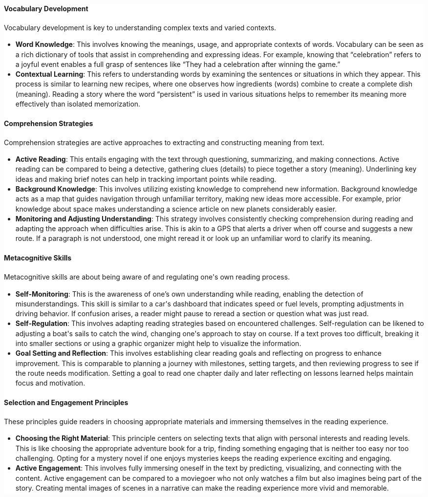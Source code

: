 #### Vocabulary Development
Vocabulary development is key to understanding complex texts and varied contexts.
*   **Word Knowledge**: This involves knowing the meanings, usage, and appropriate contexts of words. Vocabulary can be seen as a rich dictionary of tools that assist in comprehending and expressing ideas. For example, knowing that “celebration” refers to a joyful event enables a full grasp of sentences like “They had a celebration after winning the game.”
*   **Contextual Learning**: This refers to understanding words by examining the sentences or situations in which they appear. This process is similar to learning new recipes, where one observes how ingredients (words) combine to create a complete dish (meaning). Reading a story where the word “persistent” is used in various situations helps to remember its meaning more effectively than isolated memorization.

#### Comprehension Strategies
Comprehension strategies are active approaches to extracting and constructing meaning from text.
*   **Active Reading**: This entails engaging with the text through questioning, summarizing, and making connections. Active reading can be compared to being a detective, gathering clues (details) to piece together a story (meaning). Underlining key ideas and making brief notes can help in tracking important points while reading.
*   **Background Knowledge**: This involves utilizing existing knowledge to comprehend new information. Background knowledge acts as a map that guides navigation through unfamiliar territory, making new ideas more accessible. For example, prior knowledge about space makes understanding a science article on new planets considerably easier.
*   **Monitoring and Adjusting Understanding**: This strategy involves consistently checking comprehension during reading and adapting the approach when difficulties arise. This is akin to a GPS that alerts a driver when off course and suggests a new route. If a paragraph is not understood, one might reread it or look up an unfamiliar word to clarify its meaning.

#### Metacognitive Skills
Metacognitive skills are about being aware of and regulating one's own reading process.
*   **Self-Monitoring**: This is the awareness of one’s own understanding while reading, enabling the detection of misunderstandings. This skill is similar to a car's dashboard that indicates speed or fuel levels, prompting adjustments in driving behavior. If confusion arises, a reader might pause to reread a section or question what was just read.
*   **Self-Regulation**: This involves adapting reading strategies based on encountered challenges. Self-regulation can be likened to adjusting a boat's sails to catch the wind, changing one's approach to stay on course. If a text proves too difficult, breaking it into smaller sections or using a graphic organizer might help to visualize the information.
*   **Goal Setting and Reflection**: This involves establishing clear reading goals and reflecting on progress to enhance improvement. This is comparable to planning a journey with milestones, setting targets, and then reviewing progress to see if the route needs modification. Setting a goal to read one chapter daily and later reflecting on lessons learned helps maintain focus and motivation.

#### Selection and Engagement Principles
These principles guide readers in choosing appropriate materials and immersing themselves in the reading experience.
*   **Choosing the Right Material**: This principle centers on selecting texts that align with personal interests and reading levels. This is like choosing the appropriate adventure book for a trip, finding something engaging that is neither too easy nor too challenging. Opting for a mystery novel if one enjoys mysteries keeps the reading experience exciting and engaging.
*   **Active Engagement**: This involves fully immersing oneself in the text by predicting, visualizing, and connecting with the content. Active engagement can be compared to a moviegoer who not only watches a film but also imagines being part of the story. Creating mental images of scenes in a narrative can make the reading experience more vivid and memorable.
